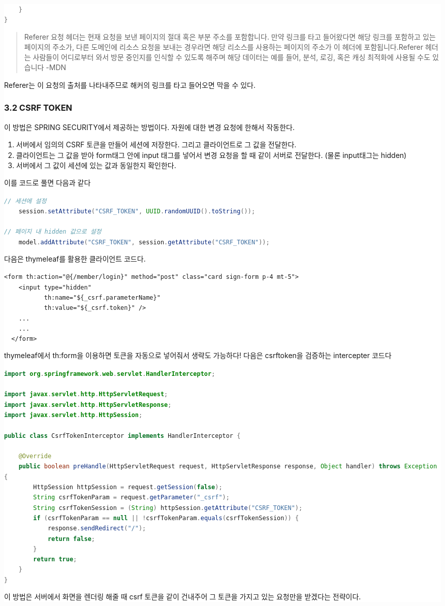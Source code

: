 ```java
    }
}
```
>Referer 요청 헤더는 현재 요청을 보낸 페이지의 절대 혹은 부분 주소를 포함합니다. 만약 링크를 타고 들어왔다면 해당 링크를 포함하고 있는 페이지의 주소가, 다른 도메인에 리소스 요청을 보내는 경우라면 해당 리소스를 사용하는 페이지의 주소가 이 헤더에 포함됩니다.Referer 헤더는 사람들이 어디로부터 와서 방문 중인지를 인식할 수 있도록 해주며 해당 데이터는 예를 들어, 분석, 로깅, 혹은 캐싱 최적화에 사용될 수도 있습니다 -MDN


Referer는 이 요청의 출처를 나타내주므로 해커의 링크를 타고 들어오면 막을 수 있다. 

### 3.2 CSRF TOKEN
이 방법은 SPRING SECURITY에서 제공하는 방법이다. 자원에 대한 변경 요청에 한해서 작동한다.
1. 서버에서 임의의 CSRF 토큰을 만들어 세션에 저장한다. 그리고 클라이언트로 그 값을 전달한다.
2. 클라이언트는 그 값을 받아 form태그 안에 input 태그를 넣어서 변경 요청을 할 때 같이 서버로 전달한다. (물론 input태그는 hidden) 
3. 서버에서 그 값이 세션에 있는 값과 동일한지 확인한다.

이를 코드로 풀면 다음과 같다
```java
// 세션에 설정
    session.setAttribute("CSRF_TOKEN", UUID.randomUUID().toString());
    
// 페이지 내 hidden 값으로 설정
    model.addAttribute("CSRF_TOKEN", session.getAttribute("CSRF_TOKEN"));
```
다음은 thymeleaf를 활용한 클라이언트 코드다.
```thymeleaf
<form th:action="@{/member/login}" method="post" class="card sign-form p-4 mt-5">
    <input type="hidden"
           th:name="${_csrf.parameterName}"
           th:value="${_csrf.token}" />
    ...
    ...
  </form>
  ```
thymeleaf에서 th:form을 이용하면 토큰을 자동으로 넣어줘서 생략도 가능하다!
다음은 csrftoken을 검증하는 intercepter 코드다
```java
import org.springframework.web.servlet.HandlerInterceptor;

import javax.servlet.http.HttpServletRequest;
import javax.servlet.http.HttpServletResponse;
import javax.servlet.http.HttpSession;

public class CsrfTokenInterceptor implements HandlerInterceptor {

    @Override
    public boolean preHandle(HttpServletRequest request, HttpServletResponse response, Object handler) throws Exception {
        HttpSession httpSession = request.getSession(false);
        String csrfTokenParam = request.getParameter("_csrf");
        String csrfTokenSession = (String) httpSession.getAttribute("CSRF_TOKEN");
        if (csrfTokenParam == null || !csrfTokenParam.equals(csrfTokenSession)) {
            response.sendRedirect("/");
            return false;
        }
        return true;
    }
}
```
이 방법은 서버에서 화면을 렌더링 해줄 때 csrf 토큰을 같이 건내주어 그 토큰을 가지고 있는 요청만을 받겠다는 전략이다. 
